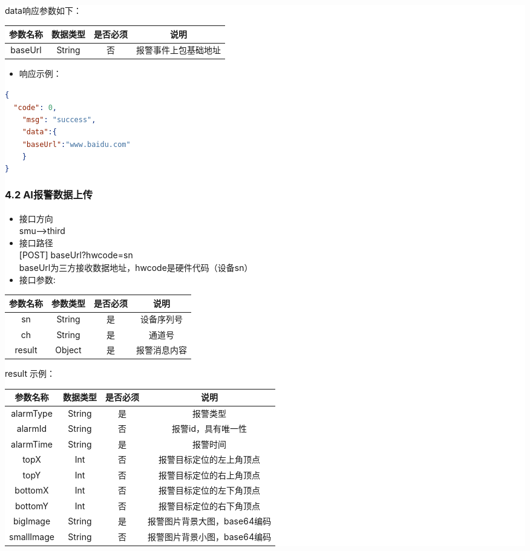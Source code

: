 data响应参数如下：

| 参数名称 | 数据类型 | 是否必须 |         说明         |
| :------: | :------: | :------: | :------------------: |
| baseUrl  |  String  |    否    | 报警事件上包基础地址 |

<ul>
  <li>
    响应示例：
  </li>
</ul>

``` json
{
  "code": 0,
    "msg": "success",
    "data":{
    "baseUrl":"www.baidu.com"
    }
}
```
### 4.2 AI报警数据上传

<ul>
  <li>
    接口方向<br>
    smu-->third
  </li>
  <li>
    接口路径<br>
    [POST] baseUrl?hwcode=sn<br>
    baseUrl为三方接收数据地址，hwcode是硬件代码（设备sn）
  </li>
  <li>
    接口参数:  
  </li>  
</ul>

| 参数名称 | 参数类型 | 是否必须 |     说明     |
| :------: | :------: | :------: | :----------: |
|    sn    |  String  |    是    |  设备序列号  |
|    ch    |  String  |    是    |    通道号    |
|  result  |  Object  |    是    | 报警消息内容 |

result 示例：

|  参数名称  | 数据类型 | 是否必须 |             说明             |
| :--------: | :------: | :------: | :--------------------------: |
| alarmType  |  String  |    是    |           报警类型           |
|  alarmId   |  String  |    否    |      报警id，具有唯一性      |
| alarmTime  |  String  |    是    |           报警时间           |
|    topX    |   Int    |    否    |   报警目标定位的左上角顶点   |
|    topY    |   Int    |    否    |   报警目标定位的右上角顶点   |
|  bottomX   |   Int    |    否    |   报警目标定位的左下角顶点   |
|  bottomY   |   Int    |    否    |   报警目标定位的右下角顶点   |
|  bigImage  |  String  |    是    | 报警图片背景大图，base64编码 |
| smallImage |  String  |    否    | 报警图片背景小图，base64编码 |
